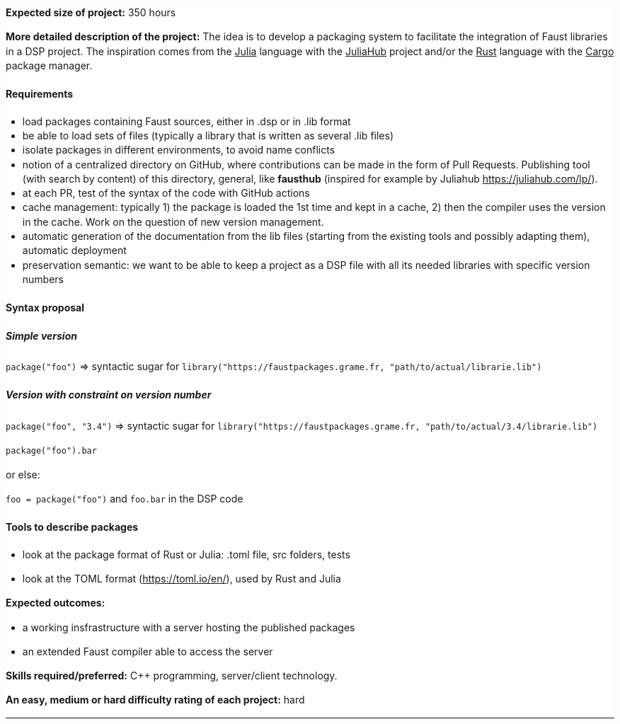 **Expected size of project:** 350 hours

**More detailed description of the project:** The idea is to develop a packaging system to facilitate the integration of Faust libraries in a DSP project. The inspiration comes from the [Julia](https://www.julialang.org) language with the [JuliaHub](https://juliahub.com/) project and/or the [Rust](https://www.rust-lang.org/) language with the [Cargo](https://doc.rust-lang.org/cargo/) package manager. 

#### Requirements

- load packages containing Faust sources, either in .dsp or in .lib format
- be able to load sets of files (typically a library that is written as several .lib files)
- isolate packages in different environments, to avoid name conflicts
- notion of a centralized directory on GitHub, where contributions can be made in the form of Pull Requests. Publishing tool (with search by content) of this directory, general, like **fausthub** (inspired for example by Juliahub https://juliahub.com/lp/).
- at each PR, test of the syntax of the code with GitHub actions
- cache management: typically 1) the package is loaded the 1st time and kept in a cache, 2) then the compiler uses the version in the cache. Work on the question of new version management.
- automatic generation of the documentation from the lib files (starting from the existing tools and possibly adapting them), automatic deployment
- preservation semantic: we want to be able to keep a project as a DSP file with all its needed libraries with specific version numbers   

#### Syntax proposal

##### Simple version

`package("foo")` ⇒ syntactic sugar for `library("https://faustpackages.grame.fr, "path/to/actual/librarie.lib")`

##### Version with constraint on version number

`package("foo", "3.4")` ⇒ syntactic sugar for `library("https://faustpackages.grame.fr, "path/to/actual/3.4/librarie.lib")`

`package("foo").bar`

or else: 

`foo = package("foo")` and `foo.bar` in the DSP code

#### Tools to describe packages
	
- look at the package format of Rust or Julia: .toml file, src folders, tests

- look at the TOML format (https://toml.io/en/), used by Rust and Julia

**Expected outcomes:** 

- a working insfrastructure with a server hosting the published packages

- an extended Faust compiler able to access the server

**Skills required/preferred:** C++ programming, server/client technology.

**An easy, medium or hard difficulty rating of each project:** hard

---